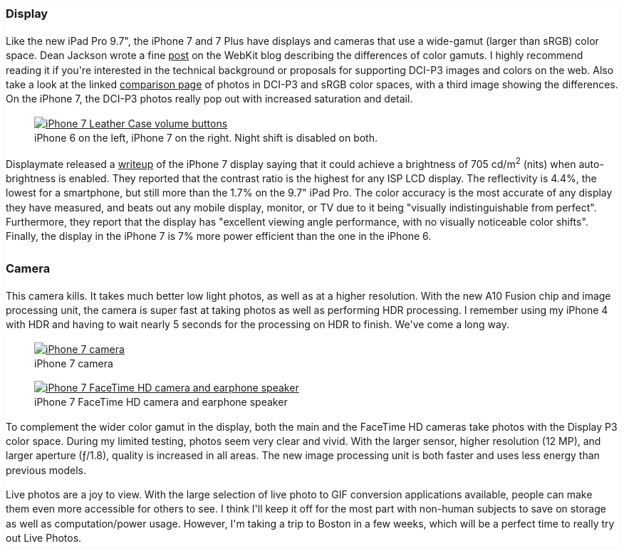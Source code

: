 ### Display

Like the new iPad Pro 9.7", the iPhone 7 and 7 Plus have displays and cameras that use a wide-gamut (larger than sRGB) color space. Dean Jackson wrote a fine [post](https://webkit.org/blog/6682/improving-color-on-the-web/) on the WebKit blog describing the differences of color gamuts. I highly recommend reading it if you're interested in the technical background or proposals for supporting DCI-P3 images and colors on the web. Also take a look at the linked [comparison page](https://webkit.org/blog-files/color-gamut/) of photos in DCI-P3 and sRGB color spaces, with a third image showing the differences. On the iPhone 7, the DCI-P3 photos really pop out with increased saturation and detail.

<figure>
    <a href="https://www.flickr.com/photos/43812551@N03/29719949156/in/album-72157672804955670/" title="iPhone 7 Leather Case volume buttons"><img src="https://c1.staticflickr.com/9/8342/29719949156_343f78a226_c_d.jpg" alt="iPhone 7 Leather Case volume buttons" loading="lazy"></a>
    <figcaption>iPhone 6 on the left, iPhone 7 on the right. Night shift is disabled on both.</figcaption>
</figure>

Displaymate released a [writeup](http://www.displaymate.com/iPhone7_ShootOut_1.htm) of the iPhone 7 display saying that it could achieve a brightness of 705 cd/m<sup>2</sup> (nits) when auto-brightness is enabled. They reported that the contrast ratio is the highest for any ISP LCD display. The reflectivity is 4.4%, the lowest for a smartphone, but still more than the 1.7% on the 9.7" iPad Pro. The color accuracy is the most accurate of any display they have measured, and beats out any mobile display, monitor, or TV due to it being "visually indistinguishable from perfect". Furthermore, they report that the display has "excellent viewing angle performance, with no visually noticeable color shifts". Finally, the display in the iPhone 7 is 7% more power efficient than the one in the iPhone 6.

### Camera

This camera kills. It takes much better low light photos, as well as at a higher resolution. With the new A10 Fusion chip and image processing unit, the camera is super fast at taking photos as well as performing HDR processing. I remember using my iPhone 4 with HDR and having to wait nearly 5 seconds for the processing on HDR to finish. We've come a long way.

<div class="grid-thumbs">
    <figure>
        <a href="https://www.flickr.com/photos/43812551@N03/29461403080/in/album-72157672804955670/" title="iPhone 7 camera"><img src="https://c1.staticflickr.com/9/8330/29461403080_eb995fb9d4_c_d.jpg" alt="iPhone 7 camera" loading="lazy"></a>
        <figcaption>iPhone 7 camera</figcaption>
    </figure>
    <figure>
        <a href="https://www.flickr.com/photos/43812551@N03/29717643396/in/album-72157672804955670/" title="iPhone 7 FaceTime HD camera and earphone speaker"><img src="https://c1.staticflickr.com/9/8283/29717643396_3659134364_c_d.jpg" alt="iPhone 7 FaceTime HD camera and earphone speaker" loading="lazy"></a>
        <figcaption>iPhone 7 FaceTime HD camera and earphone speaker</figcaption>
    </figure>
</div>

To complement the wider color gamut in the display, both the main and the FaceTime HD cameras take photos with the Display P3 color space. During my limited testing, photos seem very clear and vivid. With the larger sensor, higher resolution (12 MP), and larger aperture (ƒ/1.8), quality is increased in all areas. The new image processing unit is both faster and uses less energy than previous models.

Live photos are a joy to view. With the large selection of live photo to GIF conversion applications available, people can make them even more accessible for others to see. I think I'll keep it off for the most part with non-human subjects to save on storage as well as computation/power usage. However, I'm taking a trip to Boston in a few weeks, which will be a perfect time to really try out Live Photos.
